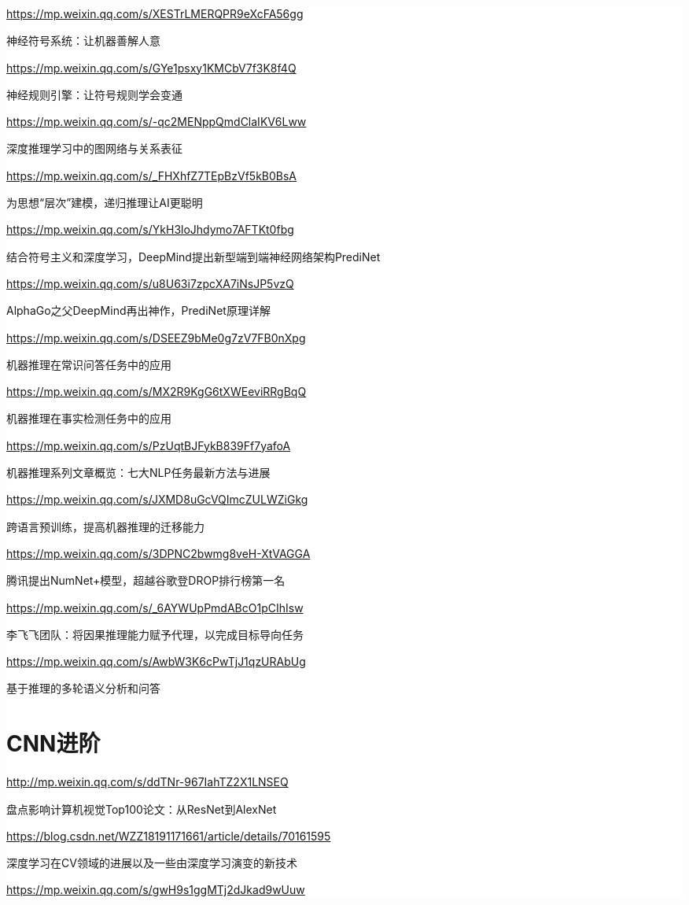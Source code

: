 https://mp.weixin.qq.com/s/XESTrLMERQPR9eXcFA56gg

神经符号系统：让机器善解人意

https://mp.weixin.qq.com/s/GYe1psxy1KMCbV7f3K8f4Q

神经规则引擎：让符号规则学会变通

https://mp.weixin.qq.com/s/-qc2MENppQmdClaIKV6Lww

深度推理学习中的图网络与关系表征

https://mp.weixin.qq.com/s/_FHXhfZ7TEpBzVf5kB0BsA

为思想“层次”建模，递归推理让AI更聪明

https://mp.weixin.qq.com/s/YkH3loJhdymo7AFTKt0fbg

结合符号主义和深度学习，DeepMind提出新型端到端神经网络架构PrediNet

https://mp.weixin.qq.com/s/u8U63i7zpcXA7iNsJP5vzQ

AlphaGo之父DeepMind再出神作，PrediNet原理详解

https://mp.weixin.qq.com/s/DSEEZ9bMe0g7zV7FB0nXpg

机器推理在常识问答任务中的应用

https://mp.weixin.qq.com/s/MX2R9KgG6tXWEeviRRgBqQ

机器推理在事实检测任务中的应用

https://mp.weixin.qq.com/s/PzUqtBJFykB839Ff7yafoA

机器推理系列文章概览：七大NLP任务最新方法与进展

https://mp.weixin.qq.com/s/JXMD8uGcVQImcZULWZiGkg

跨语言预训练，提高机器推理的迁移能力

https://mp.weixin.qq.com/s/3DPNC2bwmg8veH-XtVAGGA

腾讯提出NumNet+模型，超越谷歌登DROP排行榜第一名

https://mp.weixin.qq.com/s/_6AYWUpPmdABcO1pCIhIsw

李飞飞团队：将因果推理能力赋予代理，以完成目标导向任务

https://mp.weixin.qq.com/s/AwbW3K6cPwTjJ1qzURAbUg

基于推理的多轮语义分析和问答

# CNN进阶

http://mp.weixin.qq.com/s/ddTNr-967IahTZ2X1LNSEQ

盘点影响计算机视觉Top100论文：从ResNet到AlexNet

https://blog.csdn.net/WZZ18191171661/article/details/70161595

深度学习在CV领域的进展以及一些由深度学习演变的新技术

https://mp.weixin.qq.com/s/gwH9s1ggMTj2dJkad9wUuw
